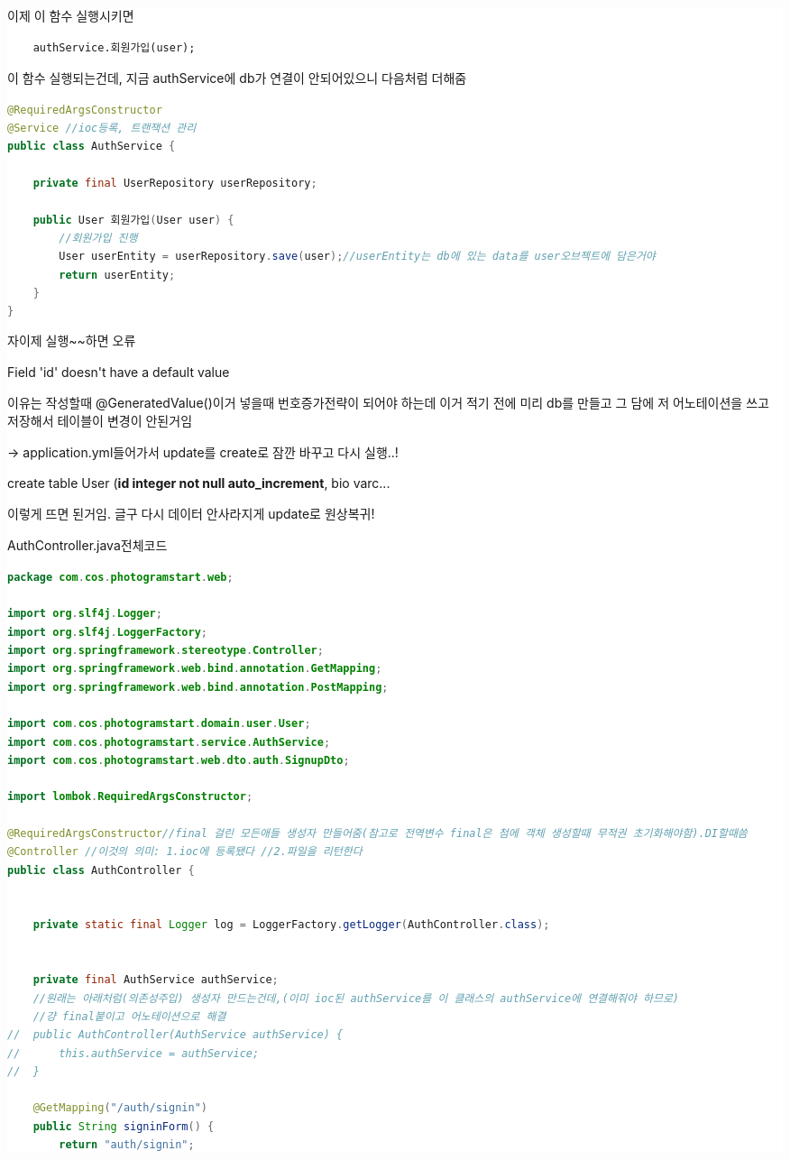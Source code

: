 이제 이 함수 실행시키면

		authService.회원가입(user); 

이 함수 실행되는건데, 지금 authService에 db가 연결이 안되어있으니 다음처럼 더해줌

```java
@RequiredArgsConstructor
@Service //ioc등록, 트랜잭션 관리
public class AuthService {

	private final UserRepository userRepository;
	
	public User 회원가입(User user) {
		//회원가입 진행
		User userEntity = userRepository.save(user);//userEntity는 db에 있는 data를 user오브젝트에 담은거야
		return userEntity;
	}
}
```

자이제 실행~~하면 오류

Field 'id' doesn't have a default value

이유는 작성할때 @GeneratedValue()이거 넣을때 번호증가전략이 되어야 하는데 이거 적기 전에 미리 db를 만들고 그 담에 저 어노테이션을 쓰고 저장해서 테이블이 변경이 안된거임

→ application.yml들어가서 update를 create로 잠깐 바꾸고 다시 실행..!

create table User (**id integer not null auto_increment**, bio varc...

이렇게 뜨면 된거임. 글구 다시 데이터 안사라지게 update로 원상복귀!

AuthController.java전체코드
	
	
```java
package com.cos.photogramstart.web;

import org.slf4j.Logger;
import org.slf4j.LoggerFactory;
import org.springframework.stereotype.Controller;
import org.springframework.web.bind.annotation.GetMapping;
import org.springframework.web.bind.annotation.PostMapping;

import com.cos.photogramstart.domain.user.User;
import com.cos.photogramstart.service.AuthService;
import com.cos.photogramstart.web.dto.auth.SignupDto;

import lombok.RequiredArgsConstructor;

@RequiredArgsConstructor//final 걸린 모든애들 생성자 만들어줌(참고로 전역변수 final은 첨에 객체 생성할때 무적권 초기화해야함).DI할때씀
@Controller //이것의 의미: 1.ioc에 등록됐다 //2.파일을 리턴한다
public class AuthController {

	
	private static final Logger log = LoggerFactory.getLogger(AuthController.class);

	
	private final AuthService authService;
	//원래는 아래처럼(의존성주입) 생성자 만드는건데,(이미 ioc된 authService를 이 클래스의 authService에 연결해줘야 하므로)
	//걍 final붙이고 어노테이션으로 해결
//	public AuthController(AuthService authService) {
//		this.authService = authService;
//	}
	
	@GetMapping("/auth/signin")
	public String signinForm() {
		return "auth/signin";
```